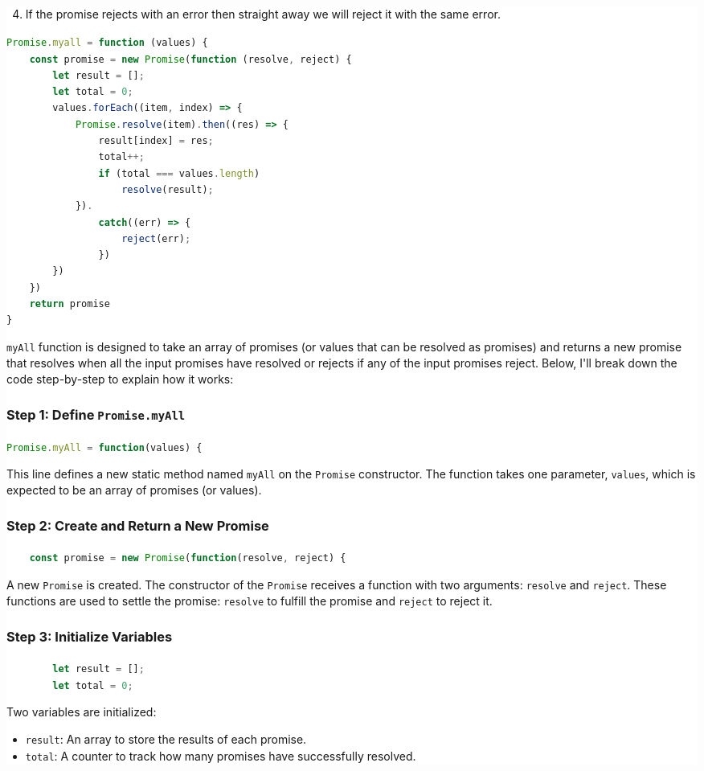 4. If the promise rejects with an error then straight away we will reject it with the same error.

```js
Promise.myall = function (values) { 
    const promise = new Promise(function (resolve, reject) { 
        let result = []; 
        let total = 0; 
        values.forEach((item, index) => { 
            Promise.resolve(item).then((res) => { 
                result[index] = res; 
                total++; 
                if (total === values.length) 
                    resolve(result); 
            }). 
                catch((err) => { 
                    reject(err); 
                }) 
        }) 
    }) 
    return promise 
} 

```

`myAll` function is designed to take an array of promises (or values that can be resolved as promises) and returns a new promise that resolves when all the input promises have resolved or rejects if any of the input promises reject. Below, I'll break down the code step-by-step to explain how it works:

### Step 1: Define `Promise.myAll`
```javascript
Promise.myAll = function(values) { 
```
This line defines a new static method named `myAll` on the `Promise` constructor. The function takes one parameter, `values`, which is expected to be an array of promises (or values).

### Step 2: Create and Return a New Promise
```javascript
    const promise = new Promise(function(resolve, reject) { 
```
A new `Promise` is created. The constructor of the `Promise` receives a function with two arguments: `resolve` and `reject`. These functions are used to settle the promise: `resolve` to fulfill the promise and `reject` to reject it.

### Step 3: Initialize Variables
```javascript
        let result = []; 
        let total = 0; 
```
Two variables are initialized:
- `result`: An array to store the results of each promise.
- `total`: A counter to track how many promises have successfully resolved.
